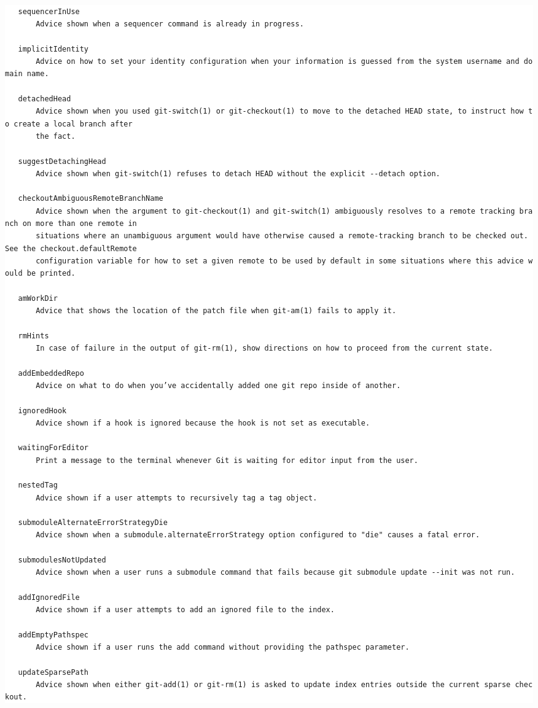 	   sequencerInUse
	       Advice shown when a sequencer command is already in progress.

	   implicitIdentity
	       Advice on how to set your identity configuration when your information is guessed from the system username and domain name.

	   detachedHead
	       Advice shown when you used git-switch(1) or git-checkout(1) to move to the detached HEAD state, to instruct how to create a local branch after
	       the fact.

	   suggestDetachingHead
	       Advice shown when git-switch(1) refuses to detach HEAD without the explicit --detach option.

	   checkoutAmbiguousRemoteBranchName
	       Advice shown when the argument to git-checkout(1) and git-switch(1) ambiguously resolves to a remote tracking branch on more than one remote in
	       situations where an unambiguous argument would have otherwise caused a remote-tracking branch to be checked out. See the checkout.defaultRemote
	       configuration variable for how to set a given remote to be used by default in some situations where this advice would be printed.

	   amWorkDir
	       Advice that shows the location of the patch file when git-am(1) fails to apply it.

	   rmHints
	       In case of failure in the output of git-rm(1), show directions on how to proceed from the current state.

	   addEmbeddedRepo
	       Advice on what to do when you’ve accidentally added one git repo inside of another.

	   ignoredHook
	       Advice shown if a hook is ignored because the hook is not set as executable.

	   waitingForEditor
	       Print a message to the terminal whenever Git is waiting for editor input from the user.

	   nestedTag
	       Advice shown if a user attempts to recursively tag a tag object.

	   submoduleAlternateErrorStrategyDie
	       Advice shown when a submodule.alternateErrorStrategy option configured to "die" causes a fatal error.

	   submodulesNotUpdated
	       Advice shown when a user runs a submodule command that fails because git submodule update --init was not run.

	   addIgnoredFile
	       Advice shown if a user attempts to add an ignored file to the index.

	   addEmptyPathspec
	       Advice shown if a user runs the add command without providing the pathspec parameter.

	   updateSparsePath
	       Advice shown when either git-add(1) or git-rm(1) is asked to update index entries outside the current sparse checkout.
